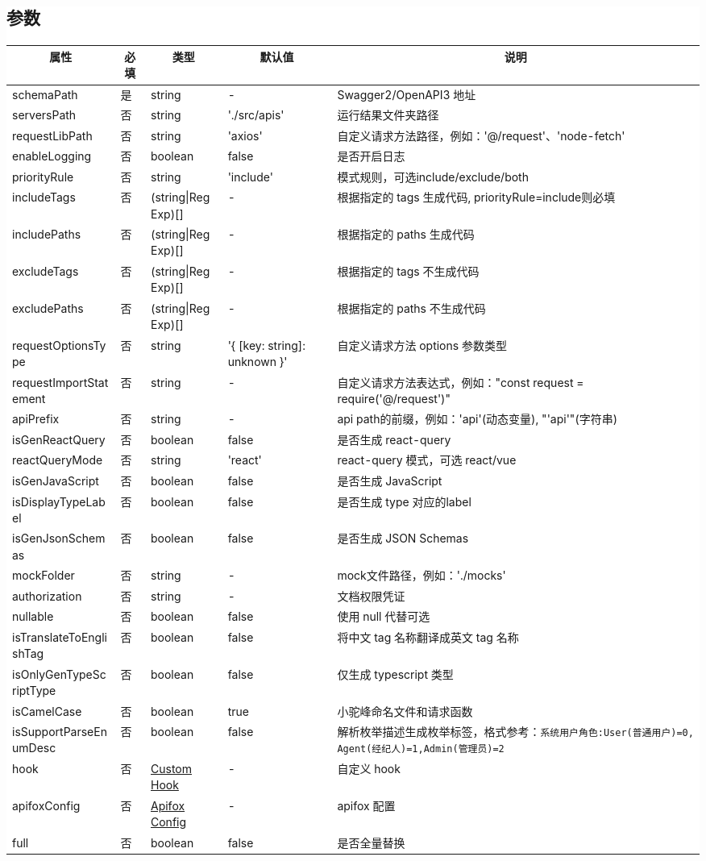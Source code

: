 ## 参数

| 属性 | 必填 | 类型 | 默认值 | 说明 |
| --- | --- | --- | --- | --- |
| schemaPath | 是 | string | - | Swagger2/OpenAPI3 地址 |
| serversPath | 否 | string | './src/apis' | 运行结果文件夹路径 |
| requestLibPath | 否 | string | 'axios' | 自定义请求方法路径，例如：'@/request'、'node-fetch' |
| enableLogging | 否 | boolean | false | 是否开启日志 |
| priorityRule | 否 | string | 'include' | 模式规则，可选include/exclude/both |
| includeTags | 否 | (string\|RegExp)[] | - | 根据指定的 tags 生成代码, priorityRule=include则必填 |
| includePaths | 否 | (string\|RegExp)[] | - | 根据指定的 paths 生成代码 |
| excludeTags | 否 | (string\|RegExp)[] | - | 根据指定的 tags 不生成代码 |
| excludePaths | 否 | (string\|RegExp)[] | - | 根据指定的 paths 不生成代码 |
| requestOptionsType | 否 | string | '{ [key: string]: unknown }' | 自定义请求方法 options 参数类型 |
| requestImportStatement | 否 | string | - | 自定义请求方法表达式，例如："const request = require('@/request')" |
| apiPrefix | 否 | string | - | api path的前缀，例如：'api'(动态变量), "'api'"(字符串) |
| isGenReactQuery | 否 | boolean | false | 是否生成 react-query |
| reactQueryMode | 否 | string | 'react' | react-query 模式，可选 react/vue |
| isGenJavaScript | 否 | boolean | false | 是否生成 JavaScript |
| isDisplayTypeLabel | 否 | boolean | false | 是否生成 type 对应的label |
| isGenJsonSchemas | 否 | boolean | false | 是否生成 JSON Schemas |
| mockFolder | 否 | string | - | mock文件路径，例如：'./mocks' |
| authorization | 否 | string | - | 文档权限凭证 |
| nullable | 否 | boolean | false | 使用 null 代替可选 |
| isTranslateToEnglishTag | 否 | boolean | false | 将中文 tag 名称翻译成英文 tag 名称 |
| isOnlyGenTypeScriptType | 否 | boolean | false | 仅生成 typescript 类型 |
| isCamelCase | 否 | boolean | true | 小驼峰命名文件和请求函数 |
| isSupportParseEnumDesc | 否 | boolean | false | 解析枚举描述生成枚举标签，格式参考：`系统用户角色:User(普通用户)=0,Agent(经纪人)=1,Admin(管理员)=2` |
| hook | 否 | [Custom Hook](#Custom-Hook) | - | 自定义 hook |
| apifoxConfig | 否 | [Apifox Config](#Apifox-Config) | - | apifox 配置 |
| full | 否 | boolean | false | 是否全量替换 |
